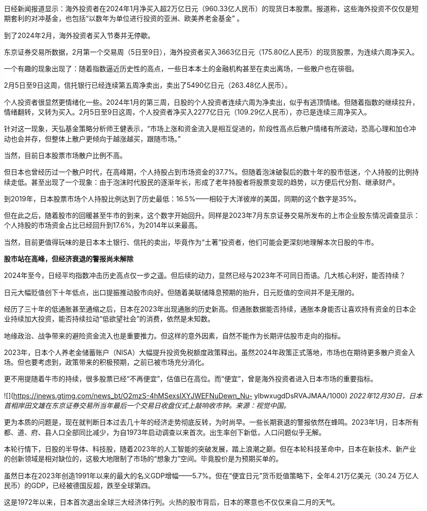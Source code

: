 日经新闻报道显示：海外投资者在2024年1月净买入超2万亿日元（960.33亿人民币）的现货日本股票。报道称，这些海外投资不仅仅是短期套利的对冲基金，也包括“以数年为单位进行投资的亚洲、欧美养老金基金”
。

到了2024年2月，海外投资者买入节奏并无停歇。

东京证券交易所数据，2月第一个交易周（5日至9日），海外投资者买入3663亿日元（175.80亿人民币）的现货股票，为连续六周净买入。

一个有趣的现象出现了：随着指数逼近历史性的高点，一些日本本土的金融机构甚至在卖出离场，一些散户也在徘徊。

2月5日至9日这周，信托银行已经连续第五周净卖出，卖出了5490亿日元（263.48亿人民币）。

个人投资者很显然更情绪化一些。2024年1月的第三周，日股的个人投资者连续六周为净卖出，似乎有逃顶情绪。但随着指数的继续拉升，情绪翻转，又转为买入。2月5日至9日这周，个人投资者净买入2277亿日元（109.29亿人民币），亦已是连续三周净买入。

针对这一现象，天弘基金策略分析师王健表示，“市场上涨和资金流入是相互促进的，阶段性高点后散户情绪有所波动，恐高心理和加仓冲动也会并存，但整体上散户更倾向于越涨越买，跟随市场。”

当然，目前日本股票市场散户比例不高。

但日本也曾经历过一个散户时代，在高峰期，个人持股占到市场资金的37.7%。但随着泡沫破裂后的数十年的股市低迷，个人持股的比例持续走低。甚至出现了一个现象：由于泡沫时代股民的逐渐年长，形成了老年持股者将股票变现的趋势，以方便后代分割、继承财产。

到2019年，日本股票市场个人持股比例达到了历史最低：16.5%——相较于大洋彼岸的美国，同期的这个数字是35%。

但在此之后，随着股市的回暖甚至牛市的到来，这个数字开始回升。同样是2023年7月东京证券交易所发布的上市企业股东情况调查显示：个人持股的市场资金占比已经回升到17.6%，为2014年以来最高。

当然，目前更值得玩味的是日本本土银行、信托的卖出，毕竟作为“土著”投资者，他们可能会更深刻地理解本次日股的牛市。

**股市站在高峰，但经济衰退的警报尚未解除**

2024年至今，日经平均指数冲击历史高点仅一步之遥。但后续的动力，显然已经与2023年不可同日而语。几大核心利好，能否持续？

日元大幅贬值创下十年低点，出口提振推动股市向好。但随着美联储降息预期的抬升，日元贬值的空间并不是无限的。

经历了三十年的低通胀甚至通缩之后，日本在2023年出现通胀的历史新高。但通胀数据能否持续，通胀本身能否让喜欢持有资金的日本企业持续加大投资，能否持续拉动“低欲望社会”的消费，依然是未知数。

地缘政治、战争带来的避险资金流入也是重要推力。但这样的意外因素，自然不能作为长期评估股市走向的指标。

2023年，日本个人养老金储蓄账户（NISA）大幅提升投资免税额度政策释出。虽然2024年政策正式落地，市场也在期待更多散户资金入场。但也要考虑到，政策带来的积极预期，之前已被市场充分消化。

更不用提随着牛市的持续，很多股票已经“不再便宜”，估值已在高位。而“便宜”，曾是海外投资者进入日本市场的重要指标。

![](https://inews.gtimg.com/news_bt/O2mzS-4hMSexsIXYJWEFNuDewn_Nu-
ylbwxugdDsRVAJMAA/1000)
_2022年12月30日，日本首相岸田文雄在东京证券交易所当年最后一个交易日收盘仪式上敲响收市钟。来源：视觉中国。_

更为本质的问题是，现在就判断日本过去几十年的经济走势彻底反转，为时尚早。一些长期衰退的警报依然在蜂鸣。2023年1月，日本所有都、道、府、县人口全部同比减少，为自1973年启动调查以来首次。出生率创下新低，人口问题似乎无解。

本轮行情下，日股的半导体、科技股，随着2023年的人工智能的突破发展，踏上浪潮之巅。但在本轮科技革命中，日本在新技术、新产业的创新领域是相对缺位的，这极大地限制了市场的“想象力”空间。毕竟股价是为预期买单的。

虽然日本在2023年创造1991年以来的最大的名义GDP增幅——5.7%。但在“便宜日元”货币贬值策略下，全年4.21万亿美元（30.24
万亿人民币）的GDP，已经被德国反超，跌至全球第四。

这是1972年以来，日本首次退出全球三大经济体行列。火热的股市背后，日本的寒意也不仅仅来自二月的天气。

